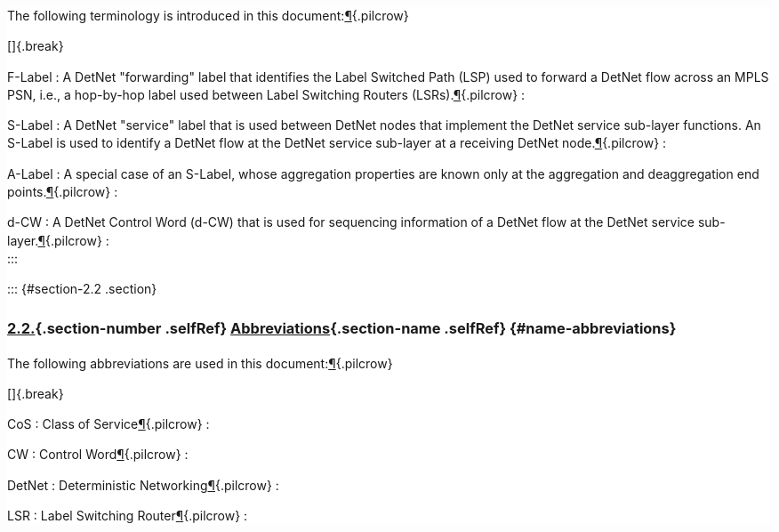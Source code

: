 The following terminology is introduced in this
document:[¶](#section-2.1-2){.pilcrow}

[]{.break}

F-Label
:   A DetNet \"forwarding\" label that identifies the Label Switched
    Path (LSP) used to forward a DetNet flow across an MPLS PSN, i.e., a
    hop-by-hop label used between Label Switching Routers
    (LSRs).[¶](#section-2.1-3.2){.pilcrow}
:   

S-Label
:   A DetNet \"service\" label that is used between DetNet nodes that
    implement the DetNet service sub-layer functions. An S-Label is used
    to identify a DetNet flow at the DetNet service sub-layer at a
    receiving DetNet node.[¶](#section-2.1-3.4){.pilcrow}
:   

A-Label
:   A special case of an S-Label, whose aggregation properties are known
    only at the aggregation and deaggregation end
    points.[¶](#section-2.1-3.6){.pilcrow}
:   

d-CW
:   A DetNet Control Word (d-CW) that is used for sequencing information
    of a DetNet flow at the DetNet service
    sub-layer.[¶](#section-2.1-3.8){.pilcrow}
:   
:::

::: {#section-2.2 .section}
### [2.2.](#section-2.2){.section-number .selfRef} [Abbreviations](#name-abbreviations){.section-name .selfRef} {#name-abbreviations}

The following abbreviations are used in this
document:[¶](#section-2.2-1){.pilcrow}

[]{.break}

CoS
:   Class of Service[¶](#section-2.2-2.2){.pilcrow}
:   

CW
:   Control Word[¶](#section-2.2-2.4){.pilcrow}
:   

DetNet
:   Deterministic Networking[¶](#section-2.2-2.6){.pilcrow}
:   

LSR
:   Label Switching Router[¶](#section-2.2-2.8){.pilcrow}
:   
